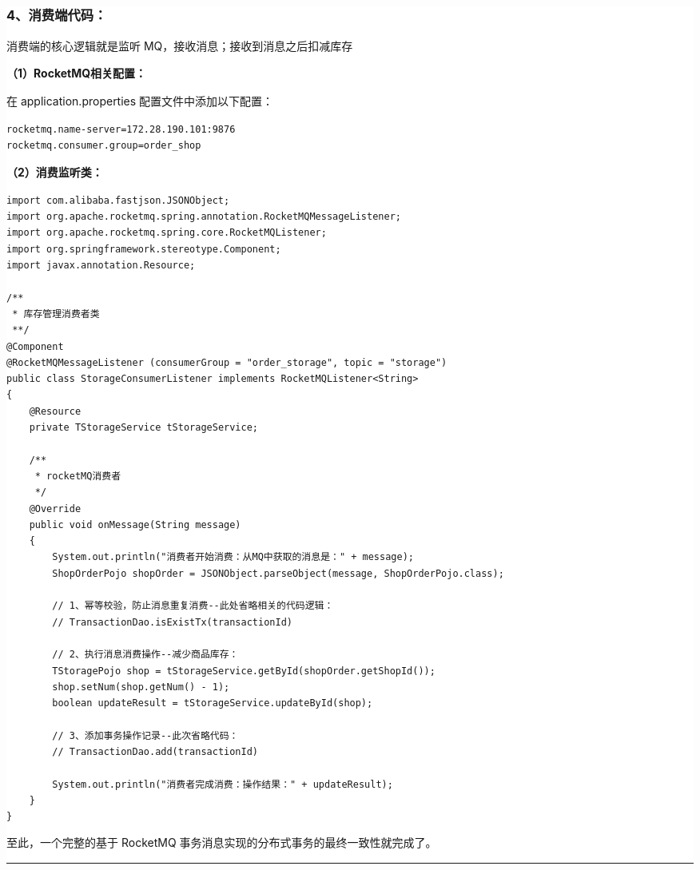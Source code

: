 ### 4、消费端代码： ###

消费端的核心逻辑就是监听 MQ，接收消息；接收到消息之后扣减库存

**（1）RocketMQ相关配置：**

在 application.properties 配置文件中添加以下配置：

    rocketmq.name-server=172.28.190.101:9876
    rocketmq.consumer.group=order_shop

**（2）消费监听类：** 

    import com.alibaba.fastjson.JSONObject;
    import org.apache.rocketmq.spring.annotation.RocketMQMessageListener;
    import org.apache.rocketmq.spring.core.RocketMQListener;
    import org.springframework.stereotype.Component;
    import javax.annotation.Resource;
    
    /**
     * 库存管理消费者类
     **/
    @Component
    @RocketMQMessageListener (consumerGroup = "order_storage", topic = "storage")
    public class StorageConsumerListener implements RocketMQListener<String>
    {
        @Resource
        private TStorageService tStorageService;
    
        /**
         * rocketMQ消费者
         */
        @Override
        public void onMessage(String message)
        {
            System.out.println("消费者开始消费：从MQ中获取的消息是：" + message);
            ShopOrderPojo shopOrder = JSONObject.parseObject(message, ShopOrderPojo.class);
    
            // 1、幂等校验，防止消息重复消费--此处省略相关的代码逻辑：
            // TransactionDao.isExistTx(transactionId)
    
            // 2、执行消息消费操作--减少商品库存：
            TStoragePojo shop = tStorageService.getById(shopOrder.getShopId());
            shop.setNum(shop.getNum() - 1);
            boolean updateResult = tStorageService.updateById(shop);
    
            // 3、添加事务操作记录--此次省略代码：
            // TransactionDao.add(transactionId)
    
            System.out.println("消费者完成消费：操作结果：" + updateResult);
        }
    }

至此，一个完整的基于 RocketMQ 事务消息实现的分布式事务的最终一致性就完成了。

--------------------
